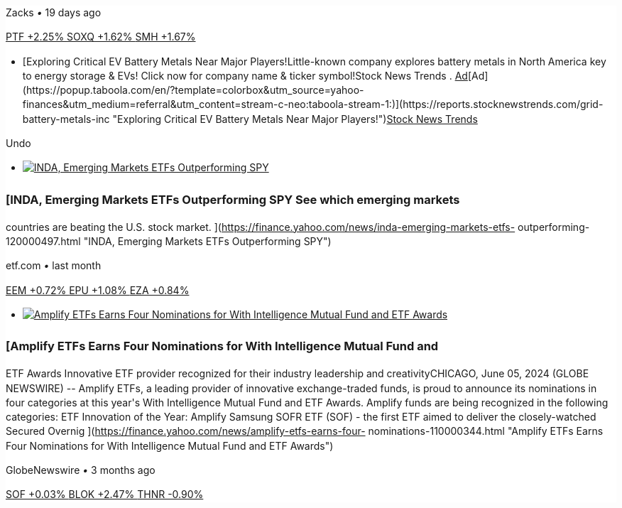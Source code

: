Zacks _•_ 19 days ago

[ PTF +2.25% ](/quote/PTF/ "PTF")[ SOXQ +1.62% ](/quote/SOXQ/ "SOXQ")[ SMH
+1.67% ](/quote/SMH/ "SMH")

  * [Exploring Critical EV Battery Metals Near Major Players!Little-known company explores battery metals in North America key to energy storage & EVs! Click now for company name & ticker symbol!Stock News Trends . [Ad](https://popup.taboola.com/en/?template=colorbox&utm_source=yahoo-finances&utm_medium=referral&utm_content=stream-c-neo:taboola-stream-1:)[Ad](https://popup.taboola.com/en/?template=colorbox&utm_source=yahoo-finances&utm_medium=referral&utm_content=stream-c-neo:taboola-stream-1:)](https://reports.stocknewstrends.com/grid-battery-metals-inc "Exploring Critical EV Battery Metals Near Major Players!")[Stock News Trends](https://reports.stocknewstrends.com/grid-battery-metals-inc "Exploring Critical EV Battery Metals Near Major Players!")

Undo

  * [![INDA, Emerging Markets ETFs Outperforming SPY](https://s.yimg.com/uu/api/res/1.2/vYwsT2XUM43ADBtofNVOgw--~B/Zmk9c3RyaW07aD0xMjY7cT04MDt3PTE2ODthcHBpZD15dGFjaHlvbg--/https://media.zenfs.com/en/indexuniverse.com/d1858f99486a556eea8a0460e6afe03c.cf.webp) ](https://finance.yahoo.com/news/inda-emerging-markets-etfs-outperforming-120000497.html "INDA, Emerging Markets ETFs Outperforming SPY")

### [INDA, Emerging Markets ETFs Outperforming SPY See which emerging markets
countries are beating the U.S. stock market.
](https://finance.yahoo.com/news/inda-emerging-markets-etfs-
outperforming-120000497.html "INDA, Emerging Markets ETFs Outperforming SPY")

etf.com _•_ last month

[ EEM +0.72% ](/quote/EEM/ "EEM")[ EPU +1.08% ](/quote/EPU/ "EPU")[ EZA +0.84%
](/quote/EZA/ "EZA")

  * [![Amplify ETFs Earns Four Nominations for With Intelligence Mutual Fund and ETF Awards](https://s.yimg.com/uu/api/res/1.2/JvUmyqYz3hJKNl.68CRCyQ--~B/Zmk9c3RyaW07aD0xMjY7cT04MDt3PTE2ODthcHBpZD15dGFjaHlvbg--/https://media.zenfs.com/en/globenewswire.com/d3c1329f1894478acfc065f352eed748.cf.webp) ](https://finance.yahoo.com/news/amplify-etfs-earns-four-nominations-110000344.html "Amplify ETFs Earns Four Nominations for With Intelligence Mutual Fund and ETF Awards")

### [Amplify ETFs Earns Four Nominations for With Intelligence Mutual Fund and
ETF Awards Innovative ETF provider recognized for their industry leadership
and creativityCHICAGO, June 05, 2024 (GLOBE NEWSWIRE) -- Amplify ETFs, a
leading provider of innovative exchange-traded funds, is proud to announce its
nominations in four categories at this year's With Intelligence Mutual Fund
and ETF Awards. Amplify funds are being recognized in the following
categories: ETF Innovation of the Year: Amplify Samsung SOFR ETF (SOF) - the
first ETF aimed to deliver the closely-watched Secured Overnig
](https://finance.yahoo.com/news/amplify-etfs-earns-four-
nominations-110000344.html "Amplify ETFs Earns Four Nominations for With
Intelligence Mutual Fund and ETF Awards")

GlobeNewswire _•_ 3 months ago

[ SOF +0.03% ](/quote/SOF/ "SOF")[ BLOK +2.47% ](/quote/BLOK/ "BLOK")[ THNR
-0.90% ](/quote/THNR/ "THNR")
